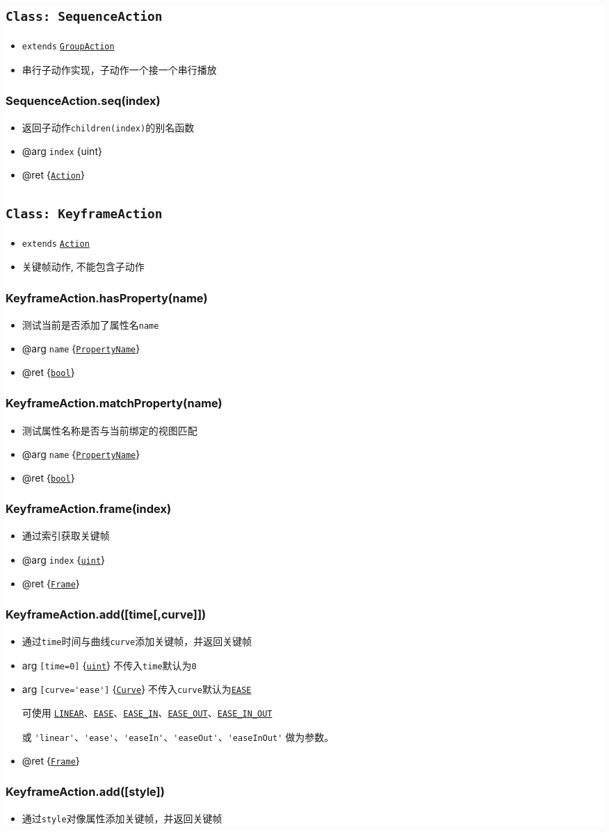 
## `Class: SequenceAction`
* `extends` [`GroupAction`]

* 串行子动作实现，子动作一个接一个串行播放

### SequenceAction.seq(index)

* 返回子动作`children(index)`的别名函数

* @arg `index` {uint}
* @ret {[`Action`]}


## `Class: KeyframeAction`
* `extends` [`Action`]

* 关键帧动作, 不能包含子动作

### KeyframeAction.hasProperty(name)

* 测试当前是否添加了属性名`name`

* @arg `name` {[`PropertyName`]} 
* @ret {[`bool`]}

### KeyframeAction.matchProperty(name)

* 测试属性名称是否与当前绑定的视图匹配

* @arg `name` {[`PropertyName`]} 
* @ret {[`bool`]}

### KeyframeAction.frame(index)

* 通过索引获取关键帧

* @arg `index` {[`uint`]}
* @ret {[`Frame`]}

### KeyframeAction.add([time[,curve]])

* 通过`time`时间与曲线`curve`添加关键帧，并返回关键帧

* arg `[time=0]` {[`uint`]} 不传入`time`默认为`0`
* arg `[curve='ease']` {[`Curve`]} 不传入`curve`默认为[`EASE`]
	
	可使用 [`LINEAR`]、[`EASE`]、[`EASE_IN`]、[`EASE_OUT`]、[`EASE_IN_OUT`]

	或	 `'linear'`、`'ease'`、`'easeIn'`、`'easeOut'`、`'easeInOut'` 做为参数。

* @ret {[`Frame`]}

### KeyframeAction.add([style])

* 通过`style`对像属性添加关键帧，并返回关键帧


[`Class`]: https://developer.mozilla.org/en-US/docs/Web/JavaScript/Reference/Classes
[`Object`]: https://developer.mozilla.org/en-US/docs/Web/JavaScript/Reference/Global_Objects/Object
[`Array`]: https://developer.mozilla.org/en-US/docs/Web/JavaScript/Reference/Global_Objects/Array
[`Function`]: https://developer.mozilla.org/en-US/docs/Web/JavaScript/Reference/Global_Objects/Function
[`Date`]: https://developer.mozilla.org/en-US/docs/Web/JavaScript/Reference/Global_Objects/Date
[`RegExp`]: https://developer.mozilla.org/en-US/docs/Web/JavaScript/Reference/Global_Objects/RegExp
[`ArrayBuffer`]: https://developer.mozilla.org/en-US/docs/Web/JavaScript/Reference/Global_Objects/ArrayBuffer
[`TypedArray`]: https://developer.mozilla.org/en-US/docs/Web/JavaScript/Reference/Global_Objects/TypedArray
[`String`]: https://developer.mozilla.org/en-US/docs/Web/JavaScript/Reference/Global_Objects/String
[`Number`]: https://developer.mozilla.org/en-US/docs/Web/JavaScript/Reference/Global_Objects/Number
[`Boolean`]: https://developer.mozilla.org/en-US/docs/Web/JavaScript/Reference/Global_Objects/Boolean
[`null`]: https://developer.mozilla.org/en-US/docs/Web/JavaScript/Reference/Global_Objects/null
[`undefined`]: https://developer.mozilla.org/en-US/docs/Web/JavaScript/Reference/Global_Objects/undefined
[`int`]: nativeTypes.md#int
[`uint`]: nativeTypes.md#uint
[`int16`]: nativeTypes.md#int16
[`uint16`]: nativeTypes.md#uint16
[`int64`]: nativeTypes.md#int64
[`uint64`]: nativeTypes.md#uint64
[`float`]: nativeTypes.md#float
[`double`]: nativeTypes.md#double
[`bool`]: nativeTypes.md#bool
[`Action`]: action.md#class-action
[`GroupAction`]: action.md#class-groupaction
[`SpawnAction`]: action.md#class-spawnaction
[`SequenceAction`]: action.md#class-sequenceaction
[`KeyframeAction`]: action.md#class-keyframeaction
[`Frame`]: action.md#class-frame
[`View`]: ngui.md#class-view
[`Curve`]: value.md#class-curve
[`LINEAR`]: action.md#linear
[`EASE`]: action.md#ease
[`EASE_IN`]: action.md#ease_in
[`EASE_OUT`]: action.md#ease_out
[`EASE_IN_OUT`]: action.md#ease_in_out
[`PropertyName`]: css.md#enum-propertyname
[`TextAlign`]: value.md#class-textalign
[`Align`]: value.md#class-align
[`ContentAlign`]: value.md#class-contentalign
[`Repeat`]: value.md#class-repeat
[`Direction`]: value.md#class-direction
[`KeyboardType`]: value.md#class-keyboardtype
[`KeyboardReturnType`]: value.md#class-keyboardreturntype
[`Border`]: value.md#class-border
[`Shadow`]: value.md#class-shadow
[`Color`]: value.md#class-color
[`Vec2`]: value.md#class-vec2
[`Vec3`]: value.md#class-vec3
[`Vec4`]: value.md#class-vec4
[`Curve`]: value.md#class-curve
[`Rect`]: value.md#class-rect
[`Mat`]: value.md#class-mat
[`Mat4`]: value.md#class-mat4
[`Value`]: value.md#class-value
[`TextColor`]: value.md#class-textcolor
[`TextSize`]: value.md#class-textsize
[`TextFamily`]: value.md#class-textfamily
[`TextStyle`]: value.md#class-textstyle
[`TextShadow`]: value.md#class-textshadow
[`TextLineHeight`]: value.md#class-textlineheight
[`TextDecoration`]: value.md#class-textdecoration
[`TextOverflow`]: value.md#class-textoverflow
[`TextWhiteSpace`]: value.md#class-textwhitespace
[`TextAttrsValue`]: value.md#class-textattrsvalue